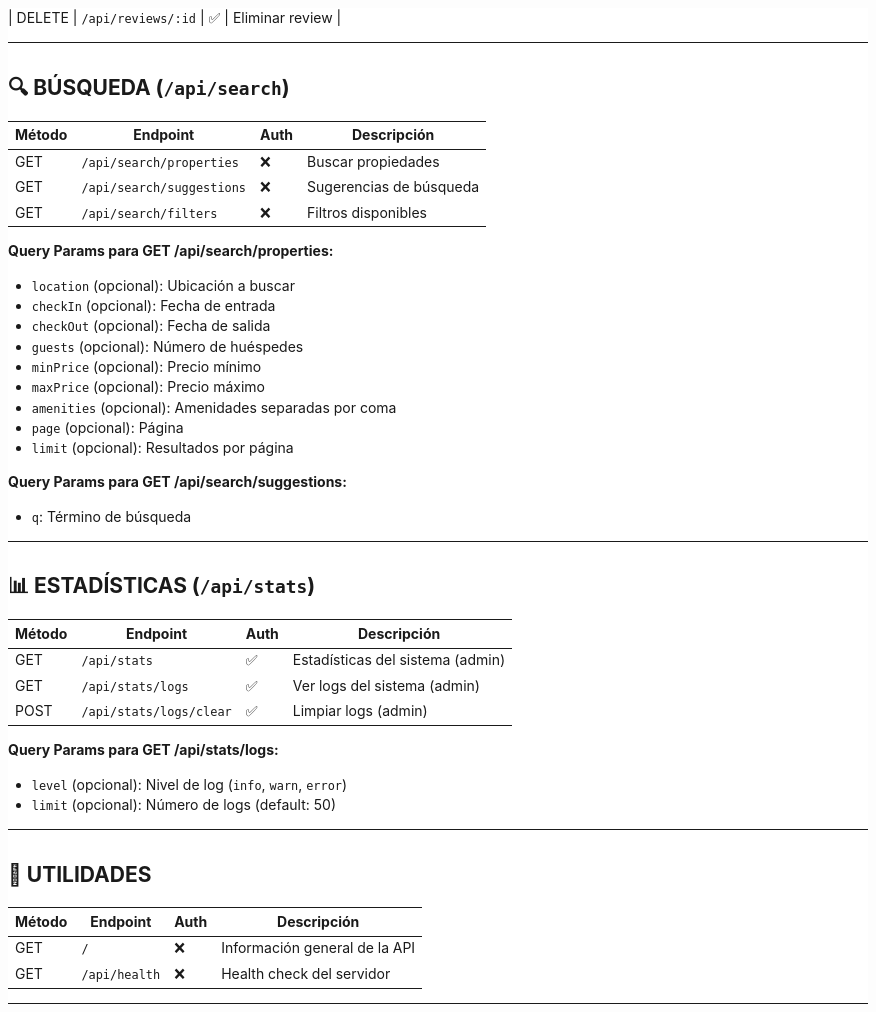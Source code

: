| DELETE | `/api/reviews/:id` | ✅ | Eliminar review |

---

## 🔍 **BÚSQUEDA** (`/api/search`)

| Método | Endpoint | Auth | Descripción |
|--------|----------|------|-------------|
| GET | `/api/search/properties` | ❌ | Buscar propiedades |
| GET | `/api/search/suggestions` | ❌ | Sugerencias de búsqueda |
| GET | `/api/search/filters` | ❌ | Filtros disponibles |

**Query Params para GET /api/search/properties:**
- `location` (opcional): Ubicación a buscar
- `checkIn` (opcional): Fecha de entrada
- `checkOut` (opcional): Fecha de salida
- `guests` (opcional): Número de huéspedes
- `minPrice` (opcional): Precio mínimo
- `maxPrice` (opcional): Precio máximo
- `amenities` (opcional): Amenidades separadas por coma
- `page` (opcional): Página
- `limit` (opcional): Resultados por página

**Query Params para GET /api/search/suggestions:**
- `q`: Término de búsqueda

---

## 📊 **ESTADÍSTICAS** (`/api/stats`)

| Método | Endpoint | Auth | Descripción |
|--------|----------|------|-------------|
| GET | `/api/stats` | ✅ | Estadísticas del sistema (admin) |
| GET | `/api/stats/logs` | ✅ | Ver logs del sistema (admin) |
| POST | `/api/stats/logs/clear` | ✅ | Limpiar logs (admin) |

**Query Params para GET /api/stats/logs:**
- `level` (opcional): Nivel de log (`info`, `warn`, `error`)
- `limit` (opcional): Número de logs (default: 50)

---

## 🔧 **UTILIDADES**

| Método | Endpoint | Auth | Descripción |
|--------|----------|------|-------------|
| GET | `/` | ❌ | Información general de la API |
| GET | `/api/health` | ❌ | Health check del servidor |

---